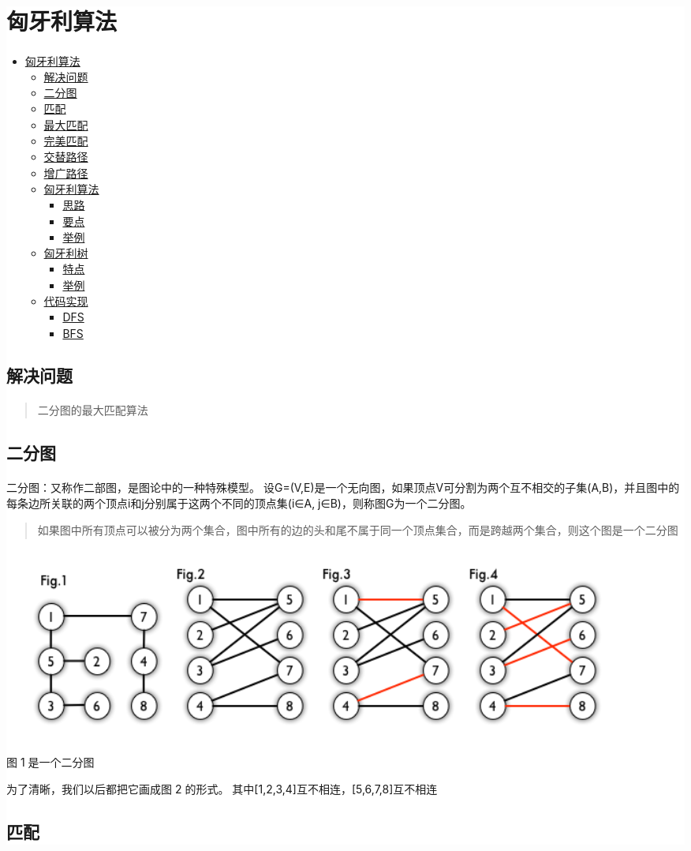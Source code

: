 # 匈牙利算法

- [匈牙利算法](#匈牙利算法)
  - [解决问题](#解决问题)
  - [二分图](#二分图)
  - [匹配](#匹配)
  - [最大匹配](#最大匹配)
  - [完美匹配](#完美匹配)
  - [交替路径](#交替路径)
  - [增广路径](#增广路径)
  - [匈牙利算法](#匈牙利算法-1)
    - [思路](#思路)
    - [要点](#要点)
    - [举例](#举例)
  - [匈牙利树](#匈牙利树)
    - [特点](#特点)
    - [举例](#举例-1)
  - [代码实现](#代码实现)
    - [DFS](#dfs)
    - [BFS](#bfs)

## 解决问题

> 二分图的最大匹配算法

## 二分图

二分图：又称作二部图，是图论中的一种特殊模型。 设G=(V,E)是一个无向图，如果顶点V可分割为两个互不相交的子集(A,B)，并且图中的每条边所关联的两个顶点i和j分别属于这两个不同的顶点集(i∈A, j∈B)，则称图G为一个二分图。

> 如果图中所有顶点可以被分为两个集合，图中所有的边的头和尾不属于同一个顶点集合，而是跨越两个集合，则这个图是一个二分图

![img.png](png/xyl1-4.png)

图 1 是一个二分图

为了清晰，我们以后都把它画成图 2 的形式。 其中[1,2,3,4]互不相连，[5,6,7,8]互不相连

## 匹配
